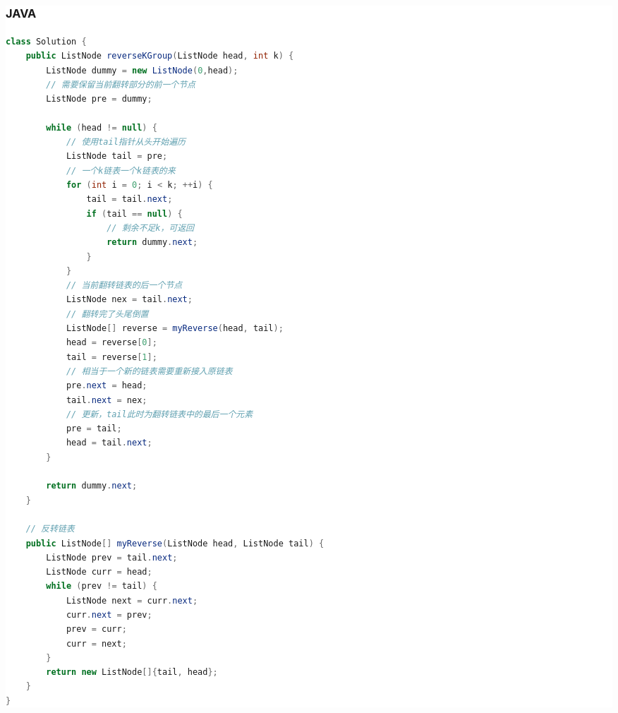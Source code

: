 ### JAVA
```java
class Solution {
    public ListNode reverseKGroup(ListNode head, int k) {
        ListNode dummy = new ListNode(0,head);
        // 需要保留当前翻转部分的前一个节点
        ListNode pre = dummy;

        while (head != null) {
            // 使用tail指针从头开始遍历
            ListNode tail = pre;
            // 一个k链表一个k链表的来
            for (int i = 0; i < k; ++i) {
                tail = tail.next;
                if (tail == null) {
                    // 剩余不足k，可返回
                    return dummy.next;
                }
            }
            // 当前翻转链表的后一个节点
            ListNode nex = tail.next;
            // 翻转完了头尾倒置
            ListNode[] reverse = myReverse(head, tail);
            head = reverse[0];
            tail = reverse[1];
            // 相当于一个新的链表需要重新接入原链表
            pre.next = head;
            tail.next = nex;
            // 更新，tail此时为翻转链表中的最后一个元素
            pre = tail;
            head = tail.next;
        }

        return dummy.next;
    }

    // 反转链表
    public ListNode[] myReverse(ListNode head, ListNode tail) {
        ListNode prev = tail.next;
        ListNode curr = head;
        while (prev != tail) {
            ListNode next = curr.next;
            curr.next = prev;
            prev = curr;
            curr = next;
        }
        return new ListNode[]{tail, head};
    }
}
```
